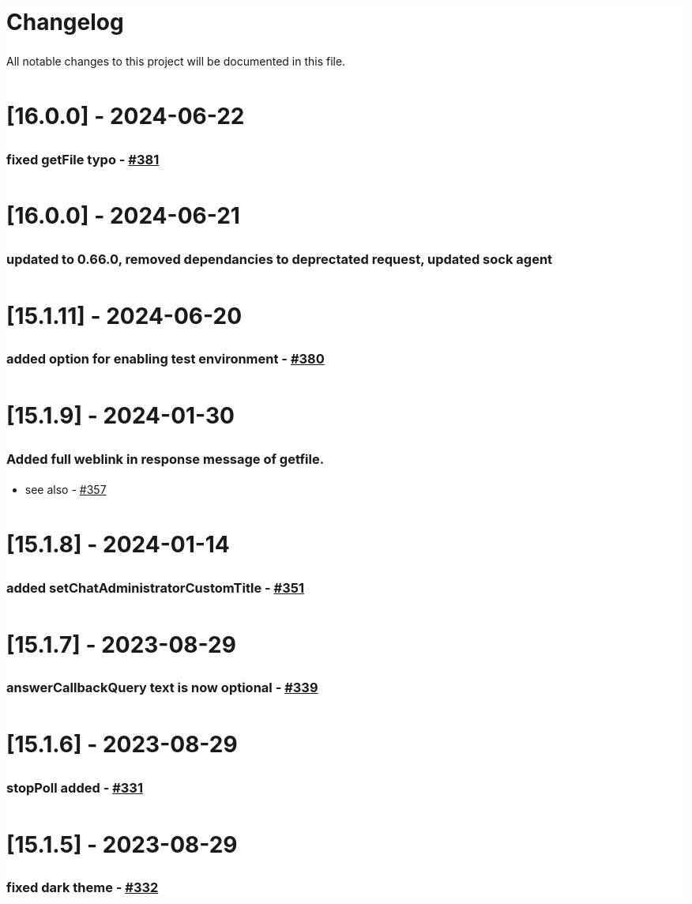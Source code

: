 # Changelog
All notable changes to this project will be documented in this file.

# [16.0.0] - 2024-06-22
### fixed getFile typo - [#381](https://github.com/windkh/node-red-contrib-telegrambot/issues/381) 

# [16.0.0] - 2024-06-21
### updated to 0.66.0, removed dependancies to deprectated request, updated sock agent

# [15.1.11] - 2024-06-20
### added option for enabling test environment - [#380](https://github.com/windkh/node-red-contrib-telegrambot/issues/380) 

# [15.1.9] - 2024-01-30
### Added full weblink in response message of getfile. 
- see also - [#357](https://github.com/windkh/node-red-contrib-telegrambot/pull/357) 

# [15.1.8] - 2024-01-14
### added setChatAdministratorCustomTitle - [#351](https://github.com/windkh/node-red-contrib-telegrambot/issues/351) 

# [15.1.7] - 2023-08-29
### answerCallbackQuery text is now optional - [#339](https://github.com/windkh/node-red-contrib-telegrambot/issues/339) 

# [15.1.6] - 2023-08-29
### stopPoll added - [#331](https://github.com/windkh/node-red-contrib-telegrambot/issues/331) 

# [15.1.5] - 2023-08-29
### fixed dark theme - [#332](https://github.com/windkh/node-red-contrib-telegrambot/issues/332) 

